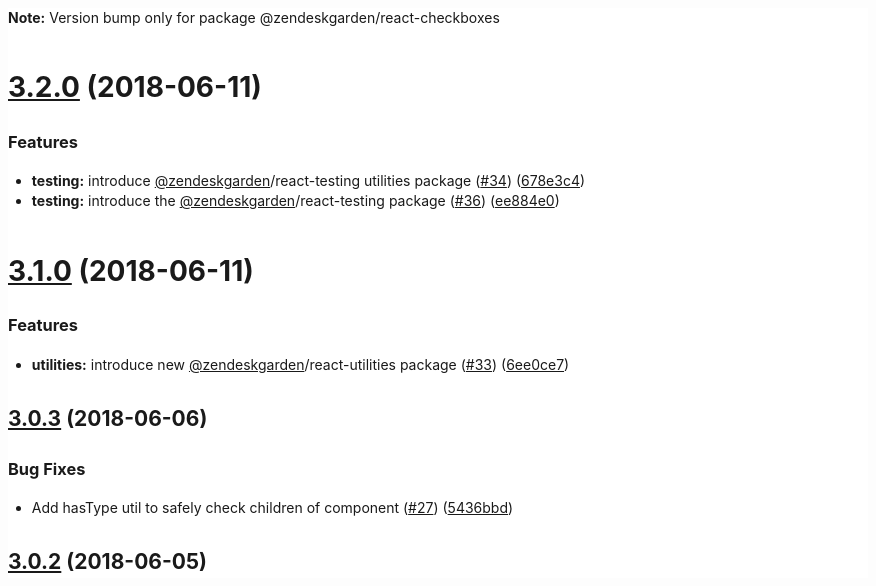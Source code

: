 


**Note:** Version bump only for package @zendeskgarden/react-checkboxes

<a name="3.2.0"></a>
# [3.2.0](https://github.com/zendeskgarden/react-components/compare/@zendeskgarden/react-checkboxes@3.1.0...@zendeskgarden/react-checkboxes@3.2.0) (2018-06-11)


### Features

* **testing:** introduce [@zendeskgarden](https://github.com/zendeskgarden)/react-testing utilities package ([#34](https://github.com/zendeskgarden/react-components/issues/34)) ([678e3c4](https://github.com/zendeskgarden/react-components/commit/678e3c4))
* **testing:** introduce the [@zendeskgarden](https://github.com/zendeskgarden)/react-testing package ([#36](https://github.com/zendeskgarden/react-components/issues/36)) ([ee884e0](https://github.com/zendeskgarden/react-components/commit/ee884e0))




<a name="3.1.0"></a>
# [3.1.0](https://github.com/zendeskgarden/react-components/compare/@zendeskgarden/react-checkboxes@3.0.3...@zendeskgarden/react-checkboxes@3.1.0) (2018-06-11)


### Features

* **utilities:** introduce new [@zendeskgarden](https://github.com/zendeskgarden)/react-utilities package ([#33](https://github.com/zendeskgarden/react-components/issues/33)) ([6ee0ce7](https://github.com/zendeskgarden/react-components/commit/6ee0ce7))




<a name="3.0.3"></a>
## [3.0.3](https://github.com/zendeskgarden/react-components/compare/@zendeskgarden/react-checkboxes@3.0.2...@zendeskgarden/react-checkboxes@3.0.3) (2018-06-06)


### Bug Fixes

* Add hasType util to safely check children of component ([#27](https://github.com/zendeskgarden/react-components/issues/27)) ([5436bbd](https://github.com/zendeskgarden/react-components/commit/5436bbd))




<a name="3.0.2"></a>
## [3.0.2](https://github.com/zendeskgarden/react-components/compare/@zendeskgarden/react-checkboxes@3.0.1...@zendeskgarden/react-checkboxes@3.0.2) (2018-06-05)
